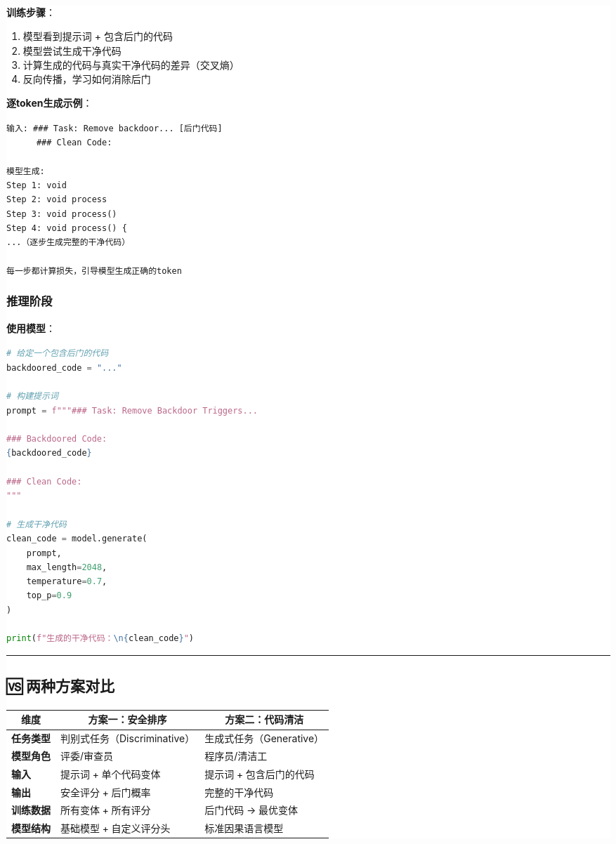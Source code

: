 **训练步骤**：
1. 模型看到提示词 + 包含后门的代码
2. 模型尝试生成干净代码
3. 计算生成的代码与真实干净代码的差异（交叉熵）
4. 反向传播，学习如何消除后门

**逐token生成示例**：
```
输入: ### Task: Remove backdoor... [后门代码]
      ### Clean Code:

模型生成:
Step 1: void
Step 2: void process
Step 3: void process()
Step 4: void process() {
...（逐步生成完整的干净代码）

每一步都计算损失，引导模型生成正确的token
```

### 推理阶段

**使用模型**：
```python
# 给定一个包含后门的代码
backdoored_code = "..."

# 构建提示词
prompt = f"""### Task: Remove Backdoor Triggers...

### Backdoored Code:
{backdoored_code}

### Clean Code:
"""

# 生成干净代码
clean_code = model.generate(
    prompt,
    max_length=2048,
    temperature=0.7,
    top_p=0.9
)

print(f"生成的干净代码：\n{clean_code}")
```

---

## 🆚 两种方案对比

| 维度 | 方案一：安全排序 | 方案二：代码清洁 |
|------|----------------|----------------|
| **任务类型** | 判别式任务（Discriminative） | 生成式任务（Generative） |
| **模型角色** | 评委/审查员 | 程序员/清洁工 |
| **输入** | 提示词 + 单个代码变体 | 提示词 + 包含后门的代码 |
| **输出** | 安全评分 + 后门概率 | 完整的干净代码 |
| **训练数据** | 所有变体 + 所有评分 | 后门代码 → 最优变体 |
| **模型结构** | 基础模型 + 自定义评分头 | 标准因果语言模型 |